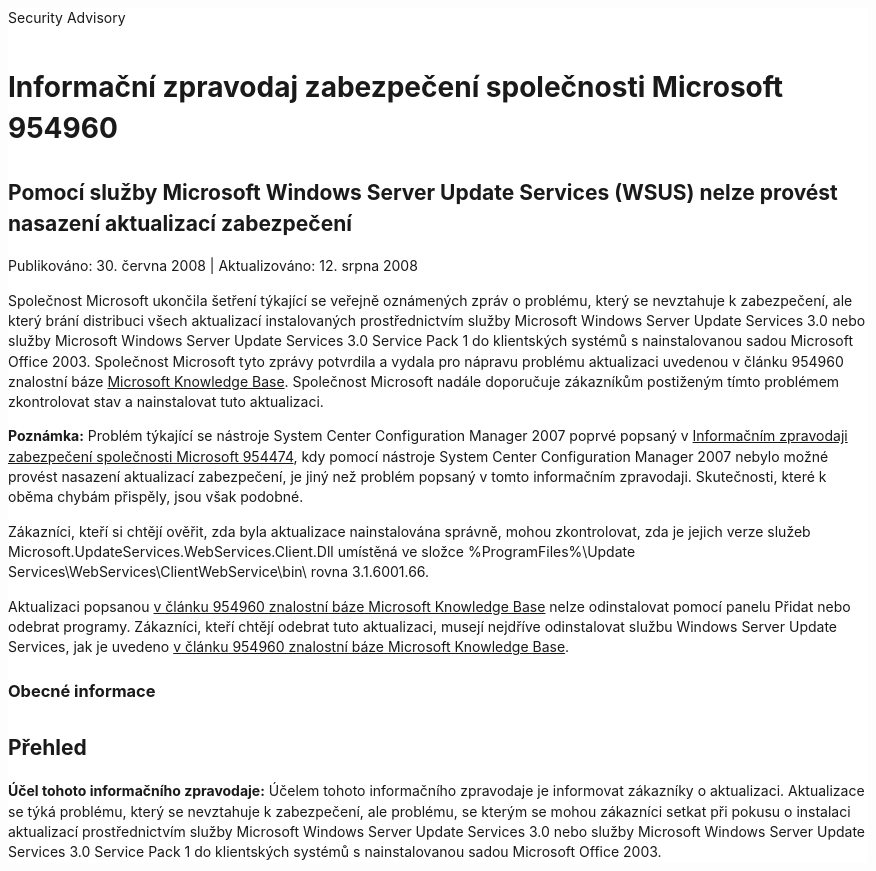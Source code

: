 ﻿---
Title: Informační zpravodaj zabezpečení společnosti Microsoft 954960

TOCTitle: 954960

ms:assetid: 954960

ms:mtpsurl: https://technet.microsoft.com/cs-CZ/library/954960(v=Security.10)

ms:contentKeyID: 61223583

---

Security Advisory

# Informační zpravodaj zabezpečení společnosti Microsoft 954960 #

## Pomocí služby Microsoft Windows Server Update Services (WSUS) nelze provést nasazení aktualizací zabezpečení ##

Publikováno: 30. června 2008 | Aktualizováno: 12. srpna 2008

Společnost Microsoft ukončila šetření týkající se veřejně oznámených zpráv o problému, který se nevztahuje k zabezpečení, ale který brání distribuci všech aktualizací instalovaných prostřednictvím služby Microsoft Windows Server Update Services 3.0 nebo služby Microsoft Windows Server Update Services 3.0 Service Pack 1 do klientských systémů s nainstalovanou sadou Microsoft Office 2003. Společnost Microsoft tyto zprávy potvrdila a vydala pro nápravu problému aktualizaci uvedenou v článku 954960 znalostní báze [Microsoft Knowledge Base](http://support.microsoft.com/kb/954960/cs). Společnost Microsoft nadále doporučuje zákazníkům postiženým tímto problémem zkontrolovat stav a nainstalovat tuto aktualizaci.

**Poznámka:** Problém týkající se nástroje System Center Configuration Manager 2007 poprvé popsaný v [Informačním zpravodaji zabezpečení společnosti Microsoft 954474](http://technet.microsoft.com/security/advisory/954474), kdy pomocí nástroje System Center Configuration Manager 2007 nebylo možné provést nasazení aktualizací zabezpečení, je jiný než problém popsaný v tomto informačním zpravodaji. Skutečnosti, které k oběma chybám přispěly, jsou však podobné.

Zákazníci, kteří si chtějí ověřit, zda byla aktualizace nainstalována správně, mohou zkontrolovat, zda je jejich verze služeb Microsoft.UpdateServices.WebServices.Client.Dll umístěná ve složce %ProgramFiles%\Update Services\WebServices\ClientWebService\bin\ rovna 3.1.6001.66.

Aktualizaci popsanou [v článku 954960 znalostní báze Microsoft Knowledge Base](http://support.microsoft.com/kb/954960/cs) nelze odinstalovat pomocí panelu Přidat nebo odebrat programy. Zákazníci, kteří chtějí odebrat tuto aktualizaci, musejí nejdříve odinstalovat službu Windows Server Update Services, jak je uvedeno [v článku 954960 znalostní báze Microsoft Knowledge Base](http://support.microsoft.com/kb/954960/cs).

### Obecné informace ###

## Přehled ##

**Účel tohoto informačního zpravodaje:** Účelem tohoto informačního zpravodaje je informovat zákazníky o aktualizaci. Aktualizace se týká problému, který se nevztahuje k zabezpečení, ale problému, se kterým se mohou zákazníci setkat při pokusu o instalaci aktualizací prostřednictvím služby Microsoft Windows Server Update Services 3.0 nebo služby Microsoft Windows Server Update Services 3.0 Service Pack 1 do klientských systémů s nainstalovanou sadou Microsoft Office 2003.
